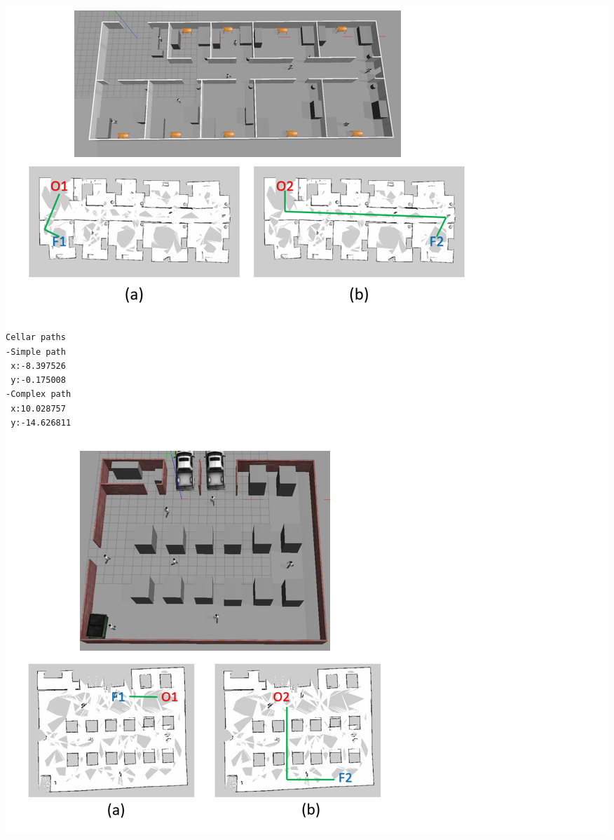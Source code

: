 ![hospital](images/hospital_tot.PNG)

```sh
Cellar paths
-Simple path
 x:-8.397526
 y:-0.175008
-Complex path
 x:10.028757
 y:-14.626811
```
![almacen](images/almacen_tot.PNG)
